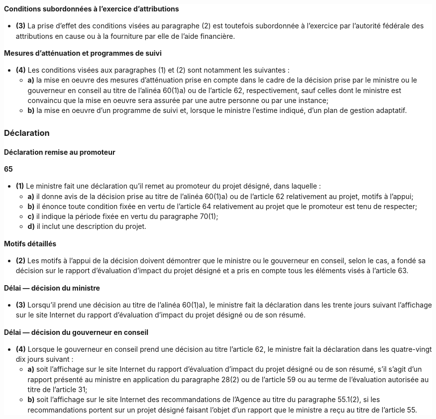 **Conditions subordonnées à l’exercice d’attributions**

- **(3)** La prise d’effet des conditions visées au paragraphe (2) est toutefois subordonnée à l’exercice par l’autorité fédérale des attributions en cause ou à la fourniture par elle de l’aide financière.

**Mesures d’atténuation et programmes de suivi**

- **(4)** Les conditions visées aux paragraphes (1) et (2) sont notamment les suivantes :
	- **a)** la mise en oeuvre des mesures d’atténuation prise en compte dans le cadre de la décision prise par le ministre ou le gouverneur en conseil au titre de l’alinéa 60(1)a) ou de l’article 62, respectivement, sauf celles dont le ministre est convaincu que la mise en oeuvre sera assurée par une autre personne ou par une instance;
	- **b)** la mise en oeuvre d’un programme de suivi et, lorsque le ministre l’estime indiqué, d’un plan de gestion adaptatif.




### Déclaration



**Déclaration remise au promoteur**

**65** 

- **(1)** Le ministre fait une déclaration qu’il remet au promoteur du projet désigné, dans laquelle :
	- **a)** il donne avis de la décision prise au titre de l’alinéa 60(1)a) ou de l’article 62 relativement au projet, motifs à l’appui;
	- **b)** il énonce toute condition fixée en vertu de l’article 64 relativement au projet que le promoteur est tenu de respecter;
	- **c)** il indique la période fixée en vertu du paragraphe 70(1);
	- **d)** il inclut une description du projet.

**Motifs détaillés**

- **(2)** Les motifs à l’appui de la décision doivent démontrer que le ministre ou le gouverneur en conseil, selon le cas, a fondé sa décision sur le rapport d’évaluation d’impact du projet désigné et a pris en compte tous les éléments visés à l’article 63.

**Délai — décision du ministre**

- **(3)** Lorsqu’il prend une décision au titre de l’alinéa 60(1)a), le ministre fait la déclaration dans les trente jours suivant l’affichage sur le site Internet du rapport d’évaluation d’impact du projet désigné ou de son résumé.

**Délai — décision du gouverneur en conseil**

- **(4)** Lorsque le gouverneur en conseil prend une décision au titre l’article 62, le ministre fait la déclaration dans les quatre-vingt dix jours suivant :
	- **a)** soit l’affichage sur le site Internet du rapport d’évaluation d’impact du projet désigné ou de son résumé, s’il s’agit d’un rapport présenté au ministre en application du paragraphe 28(2) ou de l’article 59 ou au terme de l’évaluation autorisée au titre de l’article 31;
	- **b)** soit l’affichage sur le site Internet des recommandations de l’Agence au titre du paragraphe 55.1(2), si les recommandations portent sur un projet désigné faisant l’objet d’un rapport que le ministre a reçu au titre de l’article 55.
